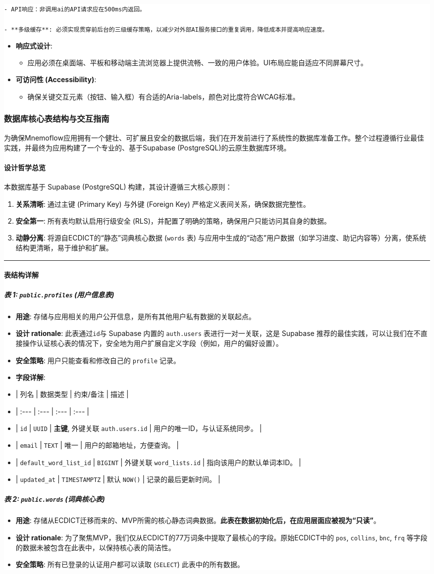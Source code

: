     - API响应：非调用ai的API请求应在500ms内返回。
        
    - **多级缓存**: 必须实现贯穿前后台的三级缓存策略，以减少对外部AI服务接口的重复调用，降低成本并提高响应速度。
        
- **响应式设计**:
    
    - 应用必须在桌面端、平板和移动端主流浏览器上提供流畅、一致的用户体验。UI布局应能自适应不同屏幕尺寸。
        
- **可访问性 (Accessibility)**:
    
    - 确保关键交互元素（按钮、输入框）有合适的Aria-labels，颜色对比度符合WCAG标准。



### 数据库核心表结构与交互指南

为确保Mnemoflow应用拥有一个健壮、可扩展且安全的数据后端，我们在开发前进行了系统性的数据库准备工作。整个过程遵循行业最佳实践，并最终为应用构建了一个专业的、基于Supabase (PostgreSQL)的云原生数据库环境。

#### **设计哲学总览**

本数据库基于 Supabase (PostgreSQL) 构建，其设计遵循三大核心原则：

1. **关系清晰**: 通过主键 (Primary Key) 与外键 (Foreign Key) 严格定义表间关系，确保数据完整性。
    
2. **安全第一**: 所有表均默认启用行级安全 (RLS)，并配置了明确的策略，确保用户只能访问其自身的数据。
    
3. **动静分离**: 将源自ECDICT的“静态”词典核心数据 (`words` 表) 与应用中生成的“动态”用户数据（如学习进度、助记内容等）分离，使系统结构更清晰，易于维护和扩展。
    

---

#### **表结构详解**

##### 表 1: `public.profiles` (用户信息表)

- **用途**: 存储与应用相关的用户公开信息，是所有其他用户私有数据的关联起点。
    
- **设计 rationale**: 此表通过`id`与 Supabase 内置的 `auth.users` 表进行一对一关联，这是 Supabase 推荐的最佳实践，可以让我们在不直接操作认证核心表的情况下，安全地为用户扩展自定义字段（例如，用户的偏好设置）。
    
- **安全策略**: 用户只能查看和修改自己的 `profile` 记录。
    
- **字段详解**:
- | 列名 | 数据类型 | 约束/备注 | 描述 |
- | :--- | :--- | :--- | :--- |
- | `id` | `UUID` | **主键**, 外键关联 `auth.users.id` | 用户的唯一ID，与认证系统同步。 |
- | `email` | `TEXT` | 唯一 | 用户的邮箱地址，方便查询。 |
- | `default_word_list_id` | `BIGINT` | 外键关联 `word_lists.id` | 指向该用户的默认单词本ID。 | 
- | `updated_at` | `TIMESTAMPTZ` | 默认 `NOW()` | 记录的最后更新时间。 |
    

##### 表 2: `public.words` (词典核心表)

- **用途**: 存储从ECDICT迁移而来的、MVP所需的核心静态词典数据。**此表在数据初始化后，在应用层面应被视为“只读”**。
    
- **设计 rationale**: 为了聚焦MVP，我们仅从ECDICT的77万词条中提取了最核心的字段。原始ECDICT中的 `pos`, `collins`, `bnc`, `frq` 等字段的数据未被包含在此表中，以保持核心表的简洁性。
    
- **安全策略**: 所有已登录的认证用户都可以读取 (`SELECT`) 此表中的所有数据。
    